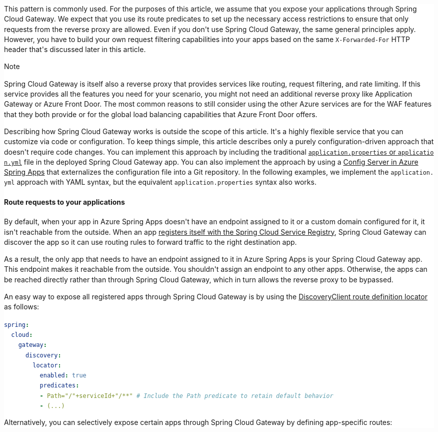 This pattern is commonly used. For the purposes of this article, we assume that you expose your applications through Spring Cloud Gateway. We expect that you use its route predicates to set up the necessary access restrictions to ensure that only requests from the reverse proxy are allowed. Even if you don't use Spring Cloud Gateway, the same general principles apply. However, you have to build your own request filtering capabilities into your apps based on the same `X-Forwarded-For` HTTP header that's discussed later in this article.

> [!NOTE]
> Spring Cloud Gateway is itself also a reverse proxy that provides services like routing, request filtering, and rate limiting. If this service provides all the features you need for your scenario, you might not need an additional reverse proxy like Application Gateway or Azure Front Door. The most common reasons to still consider using the other Azure services are for the WAF features that they both provide or for the global load balancing capabilities that Azure Front Door offers.

Describing how Spring Cloud Gateway works is outside the scope of this article. It's a highly flexible service that you can customize via code or configuration. To keep things simple, this article describes only a purely configuration-driven approach that doesn't require code changes. You can implement this approach by including the traditional [`application.properties` or `application.yml`](https://docs.spring.io/spring-boot/docs/current/reference/html/features.html#features.external-config.files) file in the deployed Spring Cloud Gateway app. You can also implement the approach by using a [Config Server in Azure Spring Apps](/azure/spring-cloud/how-to-config-server) that externalizes the configuration file into a Git repository. In the following examples, we implement the `application.yml` approach with YAML syntax, but the equivalent `application.properties` syntax also works.

#### Route requests to your applications

By default, when your app in Azure Spring Apps doesn't have an endpoint assigned to it or a custom domain configured for it, it isn't reachable from the outside. When an app [registers itself with the Spring Cloud Service Registry](/azure/spring-cloud/how-to-service-registration), Spring Cloud Gateway can discover the app so it can use routing rules to forward traffic to the right destination app.

As a result, the only app that needs to have an endpoint assigned to it in Azure Spring Apps is your Spring Cloud Gateway app. This endpoint makes it reachable from the outside. You shouldn't assign an endpoint to any other apps. Otherwise, the apps can be reached directly rather than through Spring Cloud Gateway, which in turn allows the reverse proxy to be bypassed.

An easy way to expose all registered apps through Spring Cloud Gateway is by using the [DiscoveryClient route definition locator](https://docs.spring.io/spring-cloud-gateway/docs/current/reference/html/#the-discoveryclient-route-definition-locator) as follows:

```yaml
spring:
  cloud:
    gateway:
      discovery:
        locator:
          enabled: true
          predicates:
          - Path="/"+serviceId+"/**" # Include the Path predicate to retain default behavior
          - (...)
```

Alternatively, you can selectively expose certain apps through Spring Cloud Gateway by defining app-specific routes:
